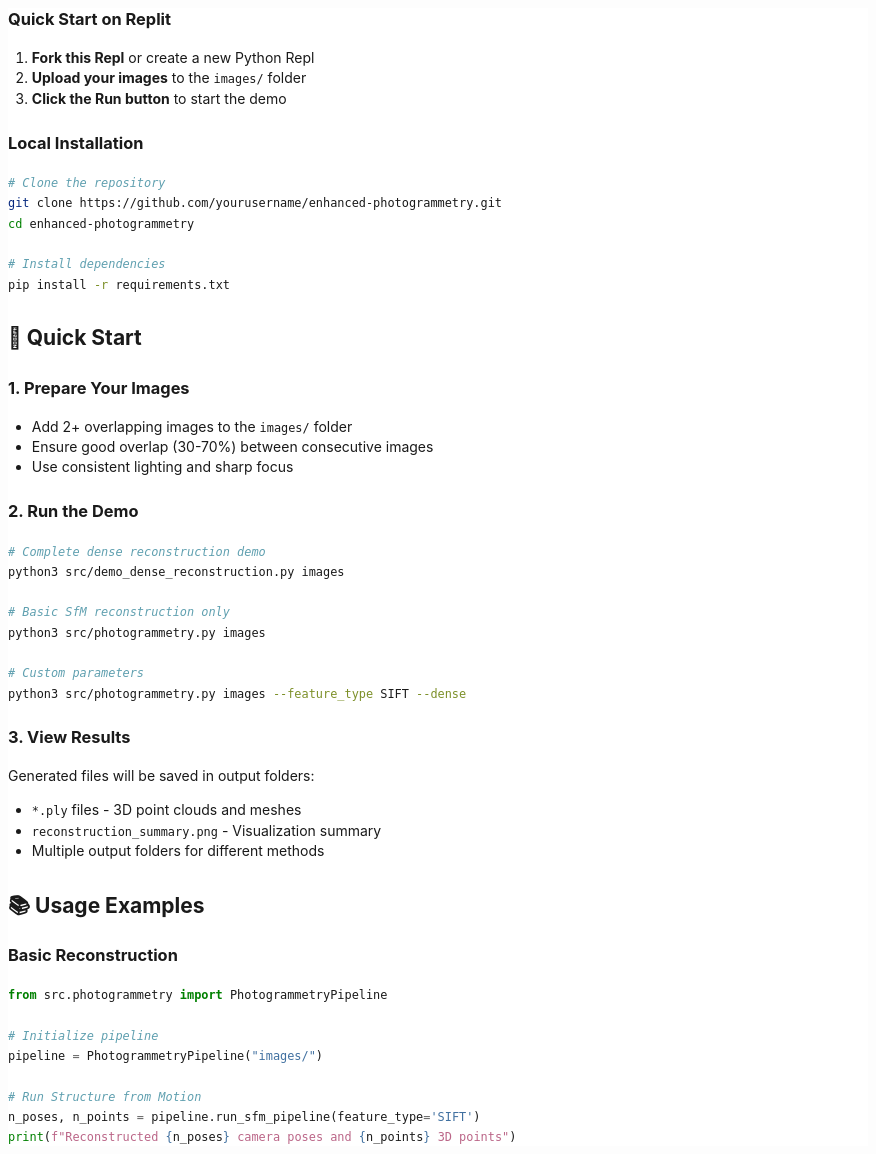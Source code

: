 ### Quick Start on Replit
1. **Fork this Repl** or create a new Python Repl
2. **Upload your images** to the `images/` folder
3. **Click the Run button** to start the demo

### Local Installation
```bash
# Clone the repository
git clone https://github.com/yourusername/enhanced-photogrammetry.git
cd enhanced-photogrammetry

# Install dependencies
pip install -r requirements.txt
```

## 🎯 Quick Start

### 1. Prepare Your Images
- Add 2+ overlapping images to the `images/` folder
- Ensure good overlap (30-70%) between consecutive images
- Use consistent lighting and sharp focus

### 2. Run the Demo
```bash
# Complete dense reconstruction demo
python3 src/demo_dense_reconstruction.py images

# Basic SfM reconstruction only
python3 src/photogrammetry.py images

# Custom parameters
python3 src/photogrammetry.py images --feature_type SIFT --dense
```

### 3. View Results
Generated files will be saved in output folders:
- `*.ply` files - 3D point clouds and meshes
- `reconstruction_summary.png` - Visualization summary
- Multiple output folders for different methods

## 📚 Usage Examples

### Basic Reconstruction
```python
from src.photogrammetry import PhotogrammetryPipeline

# Initialize pipeline
pipeline = PhotogrammetryPipeline("images/")

# Run Structure from Motion
n_poses, n_points = pipeline.run_sfm_pipeline(feature_type='SIFT')
print(f"Reconstructed {n_poses} camera poses and {n_points} 3D points")
```
